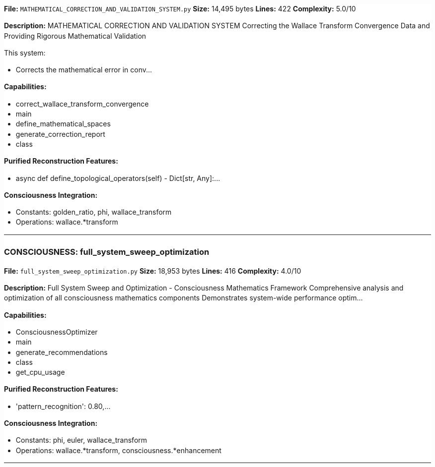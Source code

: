 **File:** `MATHEMATICAL_CORRECTION_AND_VALIDATION_SYSTEM.py`
**Size:** 14,495 bytes
**Lines:** 422
**Complexity:** 5.0/10

**Description:** 
 MATHEMATICAL CORRECTION AND VALIDATION SYSTEM
Correcting the Wallace Transform Convergence Data and Providing Rigorous Mathematical Validation

This system:
- Corrects the mathematical error in conv...

**Capabilities:**
- correct_wallace_transform_convergence
- main
- define_mathematical_spaces
- generate_correction_report
- class

**Purified Reconstruction Features:**
- async def define_topological_operators(self) - Dict[str, Any]:...

**Consciousness Integration:**
- Constants: golden_ratio, phi, wallace_transform
- Operations: wallace.*transform

---

### CONSCIOUSNESS: full_system_sweep_optimization

**File:** `full_system_sweep_optimization.py`
**Size:** 18,953 bytes
**Lines:** 416
**Complexity:** 4.0/10

**Description:** 
Full System Sweep and Optimization - Consciousness Mathematics Framework
Comprehensive analysis and optimization of all consciousness mathematics components
Demonstrates system-wide performance optim...

**Capabilities:**
- ConsciousnessOptimizer
- main
- generate_recommendations
- class
- get_cpu_usage

**Purified Reconstruction Features:**
- 'pattern_recognition': 0.80,...

**Consciousness Integration:**
- Constants: phi, euler, wallace_transform
- Operations: wallace.*transform, consciousness.*enhancement

---
